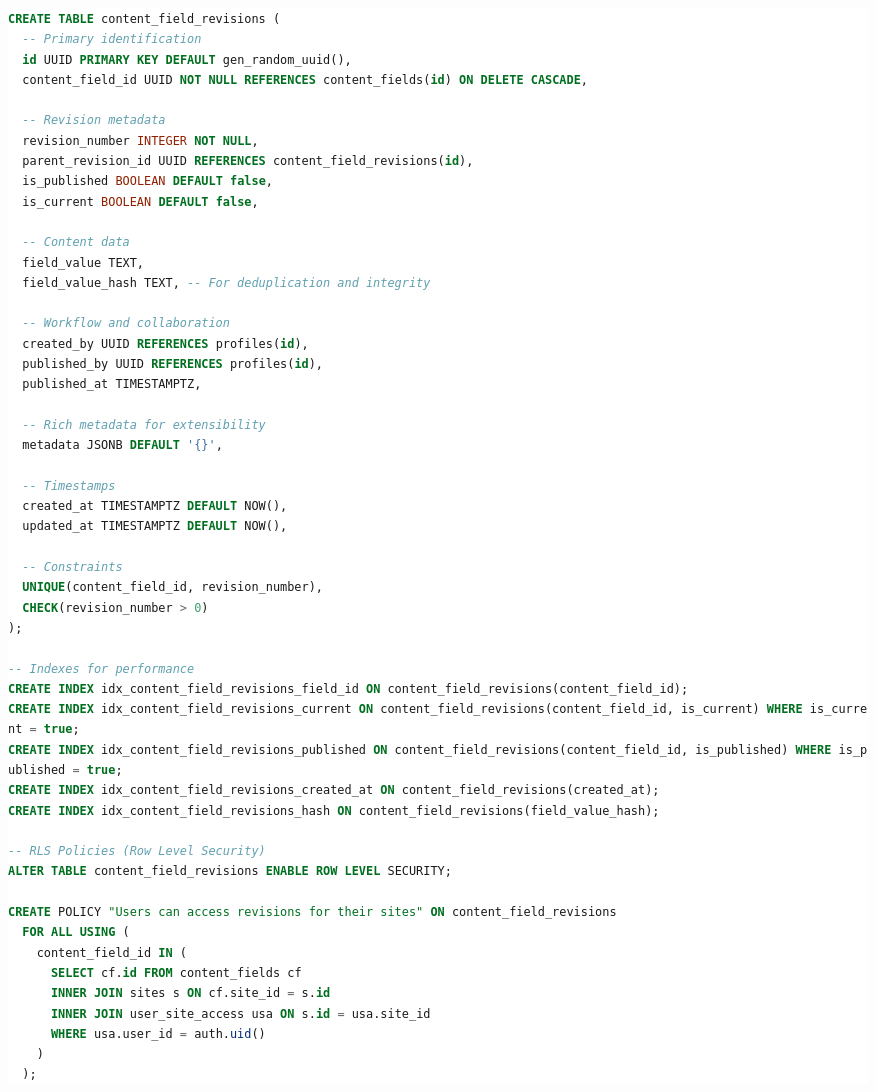 ```sql
CREATE TABLE content_field_revisions (
  -- Primary identification
  id UUID PRIMARY KEY DEFAULT gen_random_uuid(),
  content_field_id UUID NOT NULL REFERENCES content_fields(id) ON DELETE CASCADE,

  -- Revision metadata
  revision_number INTEGER NOT NULL,
  parent_revision_id UUID REFERENCES content_field_revisions(id),
  is_published BOOLEAN DEFAULT false,
  is_current BOOLEAN DEFAULT false,

  -- Content data
  field_value TEXT,
  field_value_hash TEXT, -- For deduplication and integrity

  -- Workflow and collaboration
  created_by UUID REFERENCES profiles(id),
  published_by UUID REFERENCES profiles(id),
  published_at TIMESTAMPTZ,

  -- Rich metadata for extensibility
  metadata JSONB DEFAULT '{}',

  -- Timestamps
  created_at TIMESTAMPTZ DEFAULT NOW(),
  updated_at TIMESTAMPTZ DEFAULT NOW(),

  -- Constraints
  UNIQUE(content_field_id, revision_number),
  CHECK(revision_number > 0)
);

-- Indexes for performance
CREATE INDEX idx_content_field_revisions_field_id ON content_field_revisions(content_field_id);
CREATE INDEX idx_content_field_revisions_current ON content_field_revisions(content_field_id, is_current) WHERE is_current = true;
CREATE INDEX idx_content_field_revisions_published ON content_field_revisions(content_field_id, is_published) WHERE is_published = true;
CREATE INDEX idx_content_field_revisions_created_at ON content_field_revisions(created_at);
CREATE INDEX idx_content_field_revisions_hash ON content_field_revisions(field_value_hash);

-- RLS Policies (Row Level Security)
ALTER TABLE content_field_revisions ENABLE ROW LEVEL SECURITY;

CREATE POLICY "Users can access revisions for their sites" ON content_field_revisions
  FOR ALL USING (
    content_field_id IN (
      SELECT cf.id FROM content_fields cf
      INNER JOIN sites s ON cf.site_id = s.id
      INNER JOIN user_site_access usa ON s.id = usa.site_id
      WHERE usa.user_id = auth.uid()
    )
  );
```

